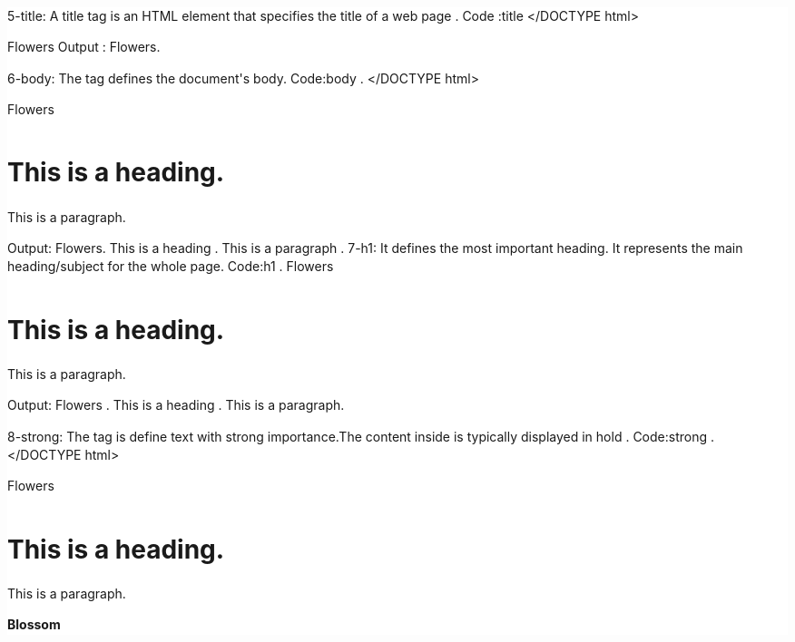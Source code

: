 5-title:
A title tag is an HTML element that specifies the title of a web page . 
Code :title 
</DOCTYPE html>
<html>
    <head>Flowers</head>
    <title>Plants</title>
</html>
 </html>
Output :
Flowers.

6-body:
The tag defines the document's body. 
Code:body  . 
</DOCTYPE html>
<html>
    <head>Flowers</head>
    <title>Plants</title>
<body>
     <h1>This is a heading.</h1>
     <p>This is a paragraph. </p>
</body>
</html>
</head>
 </html>
 Output:
 Flowers.
 This is a heading . 
 This is a paragraph . 
 7-h1:
 It defines the most important heading. It represents the main heading/subject for the whole page. 
 Code:h1 . 
</DOCTYPE html>
<html>
    <head>Flowers</head>
    <title>Plants</title>
<body>
     <h1>This is a heading.</h1>
     <p>This is a paragraph. </p>
</body>
</html>
</head>
 </html>
 Output:
 Flowers . 
 This is a heading . 
 This is a paragraph. 

 8-strong:
 The tag is define text with strong importance.The content inside is typically displayed in hold . 
 Code:strong . 
</DOCTYPE html>
<html>
    <head>Flowers</head>
    <title>Plants</title>
<body>
     <h1>This is a heading.</h1>
     <p>This is a paragraph. </p>
     <strong>Blossom</strong>
</body>
</html>
</head>
 </html>